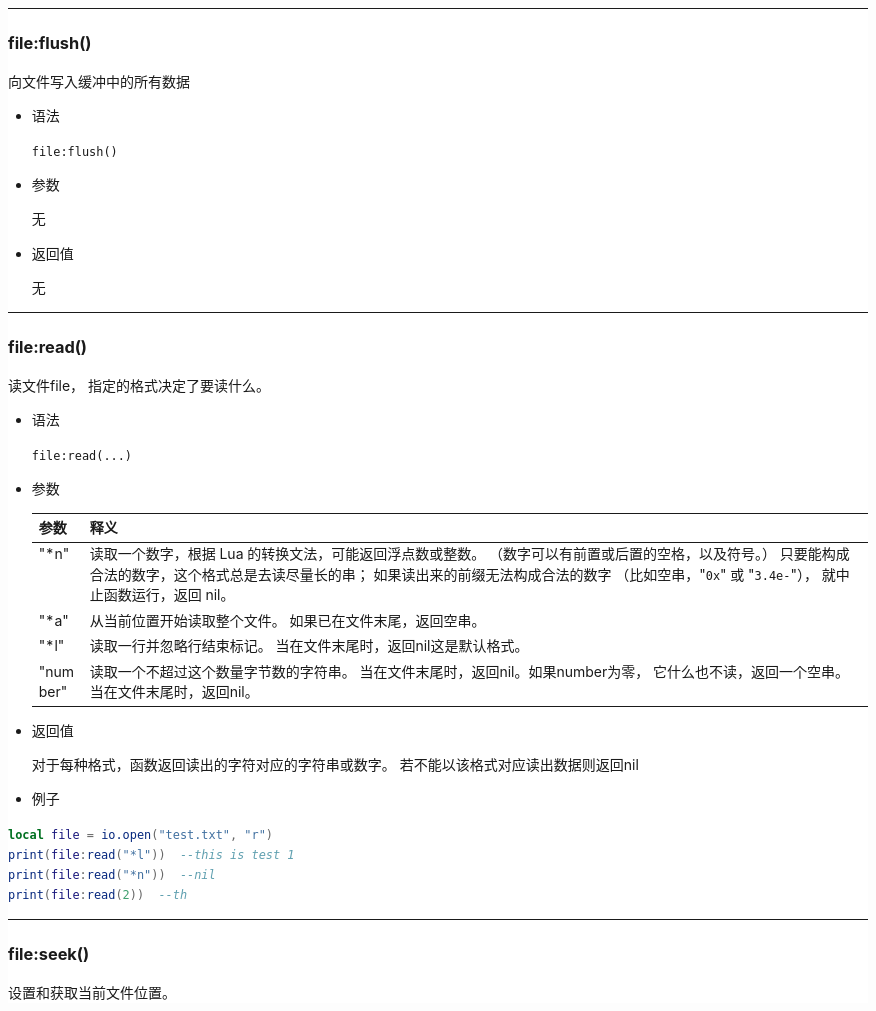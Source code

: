 -----

### file:flush()

向文件写入缓冲中的所有数据

* 语法

  `file:flush()`

* 参数

  无

* 返回值

  无

----

### file:read()

读文件file， 指定的格式决定了要读什么。

* 语法

  `file:read(...)`

* 参数

  | 参数     | 释义                                                         |
  | -------- | ------------------------------------------------------------ |
  | "*n"     | 读取一个数字，根据 Lua 的转换文法，可能返回浮点数或整数。 （数字可以有前置或后置的空格，以及符号。） 只要能构成合法的数字，这个格式总是去读尽量长的串； 如果读出来的前缀无法构成合法的数字 （比如空串，"`0x`" 或 "`3.4e-`"）， 就中止函数运行，返回 nil。 |
  | "*a"     | 从当前位置开始读取整个文件。 如果已在文件末尾，返回空串。    |
  | "*l"     | 读取一行并忽略行结束标记。 当在文件末尾时，返回nil这是默认格式。 |
  | "number" | 读取一个不超过这个数量字节数的字符串。 当在文件末尾时，返回nil。如果number为零， 它什么也不读，返回一个空串。 当在文件末尾时，返回nil。 |

* 返回值

  对于每种格式，函数返回读出的字符对应的字符串或数字。 若不能以该格式对应读出数据则返回nil

* 例子

```lua
local file = io.open("test.txt", "r")
print(file:read("*l"))  --this is test 1
print(file:read("*n"))  --nil
print(file:read(2))  --th
```

-----

### file:seek()

设置和获取当前文件位置。
